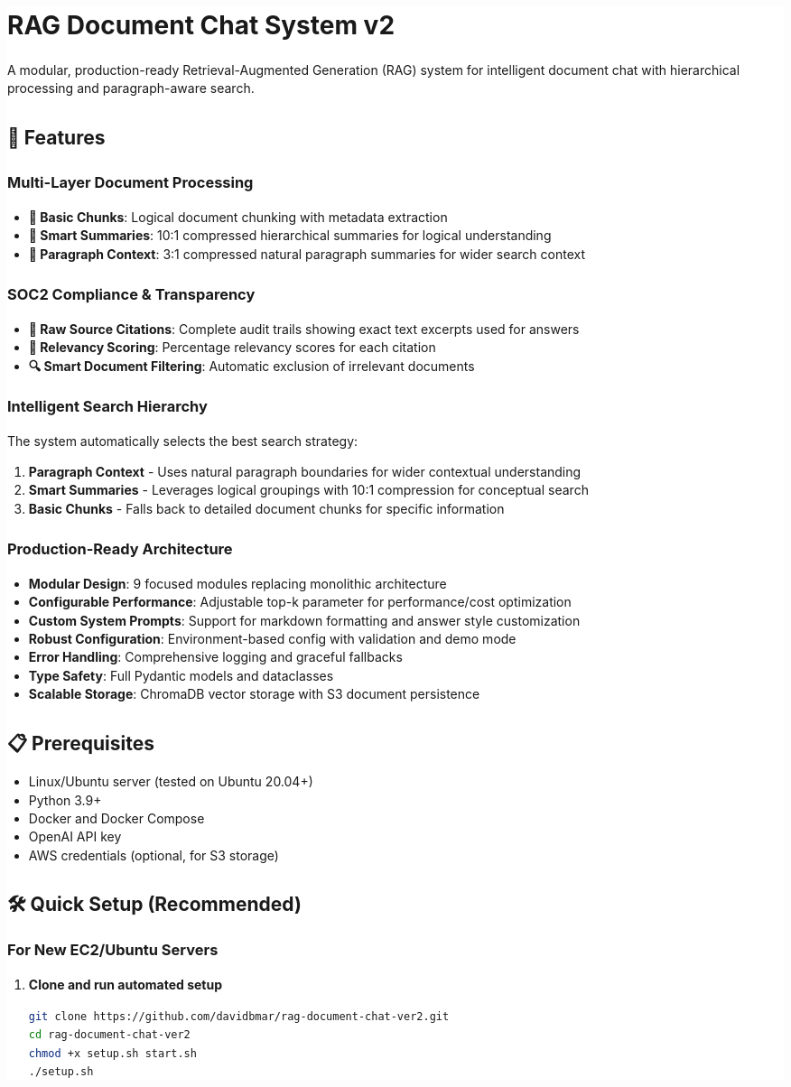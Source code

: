 # RAG Document Chat System v2

A modular, production-ready Retrieval-Augmented Generation (RAG) system for intelligent document chat with hierarchical processing and paragraph-aware search.

## 🚀 Features

### Multi-Layer Document Processing
- **📄 Basic Chunks**: Logical document chunking with metadata extraction
- **🧠 Smart Summaries**: 10:1 compressed hierarchical summaries for logical understanding
- **📝 Paragraph Context**: 3:1 compressed natural paragraph summaries for wider search context

### SOC2 Compliance & Transparency
- **📑 Raw Source Citations**: Complete audit trails showing exact text excerpts used for answers
- **🎯 Relevancy Scoring**: Percentage relevancy scores for each citation
- **🔍 Smart Document Filtering**: Automatic exclusion of irrelevant documents

### Intelligent Search Hierarchy
The system automatically selects the best search strategy:
1. **Paragraph Context** - Uses natural paragraph boundaries for wider contextual understanding
2. **Smart Summaries** - Leverages logical groupings with 10:1 compression for conceptual search
3. **Basic Chunks** - Falls back to detailed document chunks for specific information

### Production-Ready Architecture
- **Modular Design**: 9 focused modules replacing monolithic architecture
- **Configurable Performance**: Adjustable top-k parameter for performance/cost optimization
- **Custom System Prompts**: Support for markdown formatting and answer style customization
- **Robust Configuration**: Environment-based config with validation and demo mode
- **Error Handling**: Comprehensive logging and graceful fallbacks
- **Type Safety**: Full Pydantic models and dataclasses
- **Scalable Storage**: ChromaDB vector storage with S3 document persistence

## 📋 Prerequisites

- Linux/Ubuntu server (tested on Ubuntu 20.04+)
- Python 3.9+
- Docker and Docker Compose
- OpenAI API key
- AWS credentials (optional, for S3 storage)

## 🛠️ Quick Setup (Recommended)

### For New EC2/Ubuntu Servers

1. **Clone and run automated setup**
   ```bash
   git clone https://github.com/davidbmar/rag-document-chat-ver2.git
   cd rag-document-chat-ver2
   chmod +x setup.sh start.sh
   ./setup.sh
   ```
